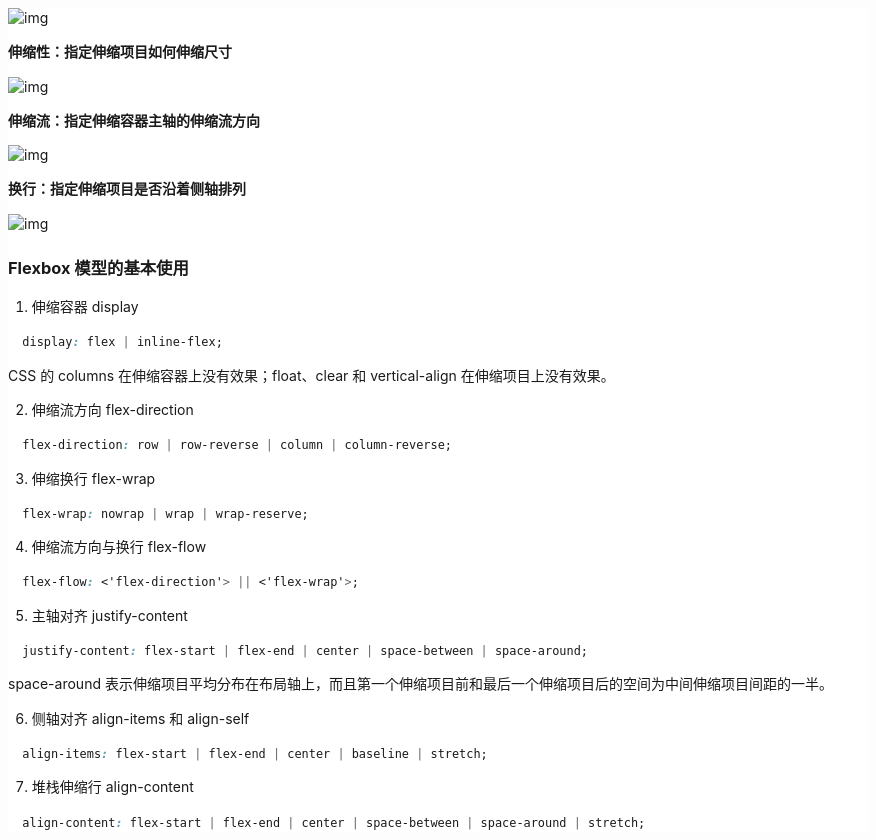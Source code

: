 ![img]("https://res.weread.qq.com/wrepub/epub_622004_275")

**伸缩性：指定伸缩项目如何伸缩尺寸**

![img]("https://res.weread.qq.com/wrepub/epub_622004_276")

**伸缩流：指定伸缩容器主轴的伸缩流方向**

![img]("https://res.weread.qq.com/wrepub/epub_622004_277")

**换行：指定伸缩项目是否沿着侧轴排列**

![img]("https://res.weread.qq.com/wrepub/epub_622004_278")

### Flexbox 模型的基本使用

1. 伸缩容器 display

```css
  display: flex | inline-flex;
```

CSS 的 columns 在伸缩容器上没有效果；float、clear 和 vertical-align 在伸缩项目上没有效果。

2. 伸缩流方向 flex-direction

```css
  flex-direction: row | row-reverse | column | column-reverse;
```

3. 伸缩换行 flex-wrap

```css
  flex-wrap: nowrap | wrap | wrap-reserve;
```

4. 伸缩流方向与换行 flex-flow

```css
  flex-flow: <'flex-direction'> || <'flex-wrap'>;
```

5. 主轴对齐 justify-content

```css
  justify-content: flex-start | flex-end | center | space-between | space-around;
```

space-around 表示伸缩项目平均分布在布局轴上，而且第一个伸缩项目前和最后一个伸缩项目后的空间为中间伸缩项目间距的一半。

6. 侧轴对齐 align-items 和 align-self

```css
  align-items: flex-start | flex-end | center | baseline | stretch;
```

7. 堆栈伸缩行 align-content 

```css
  align-content: flex-start | flex-end | center | space-between | space-around | stretch;
```
